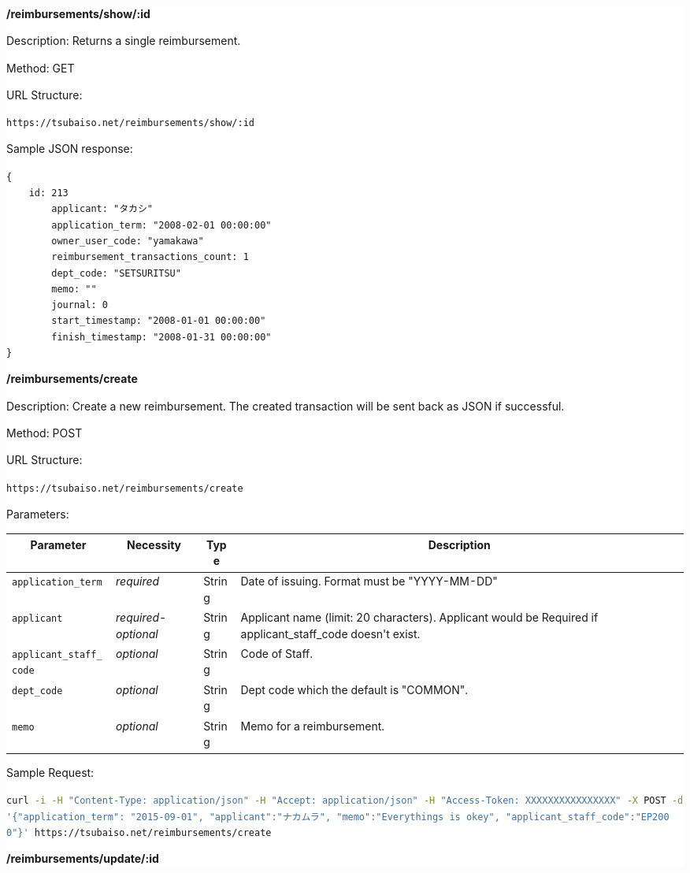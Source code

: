 **/reimbursements/show/:id**

Description: Returns a single reimbursement.

Method: GET

URL Structure:
``` sh
https://tsubaiso.net/reimbursements/show/:id
```

Sample JSON response:
```
{
    id: 213
        applicant: "タカシ"
        application_term: "2008-02-01 00:00:00"
        owner_user_code: "yamakawa"
        reimbursement_transactions_count: 1
        dept_code: "SETSURITSU"
        memo: ""
        journal: 0
        start_timestamp: "2008-01-01 00:00:00"
        finish_timestamp: "2008-01-31 00:00:00"
}
```

**/reimbursements/create**

Description: Create a new reimbursement. The created transaction will be sent back as JSON if successful.

Method: POST

URL Structure:
```sh
https://tsubaiso.net/reimbursements/create
```

Parameters:

Parameter | Necessity | Type | Description
--- | --- | --- | ---
`application_term` | *required* | String | Date of issuing. Format must be "YYYY-MM-DD"
`applicant` | *required-optional* | String | Applicant name (limit: 20 characters). Applicant would be Required if applicant_staff_code doesn't exist.
`applicant_staff_code` | *optional* | String | Code of Staff.
`dept_code` | *optional* | String | Dept code which the default is "COMMON".
`memo` | *optional* | String | Memo for a reimbursement.

Sample Request:
``` sh
curl -i -H "Content-Type: application/json" -H "Accept: application/json" -H "Access-Token: XXXXXXXXXXXXXXXX" -X POST -d '{"application_term": "2015-09-01", "applicant":"ナカムラ", "memo":"Everythings is okey", "applicant_staff_code":"EP2000"}' https://tsubaiso.net/reimbursements/create
```

**/reimbursements/update/:id**
